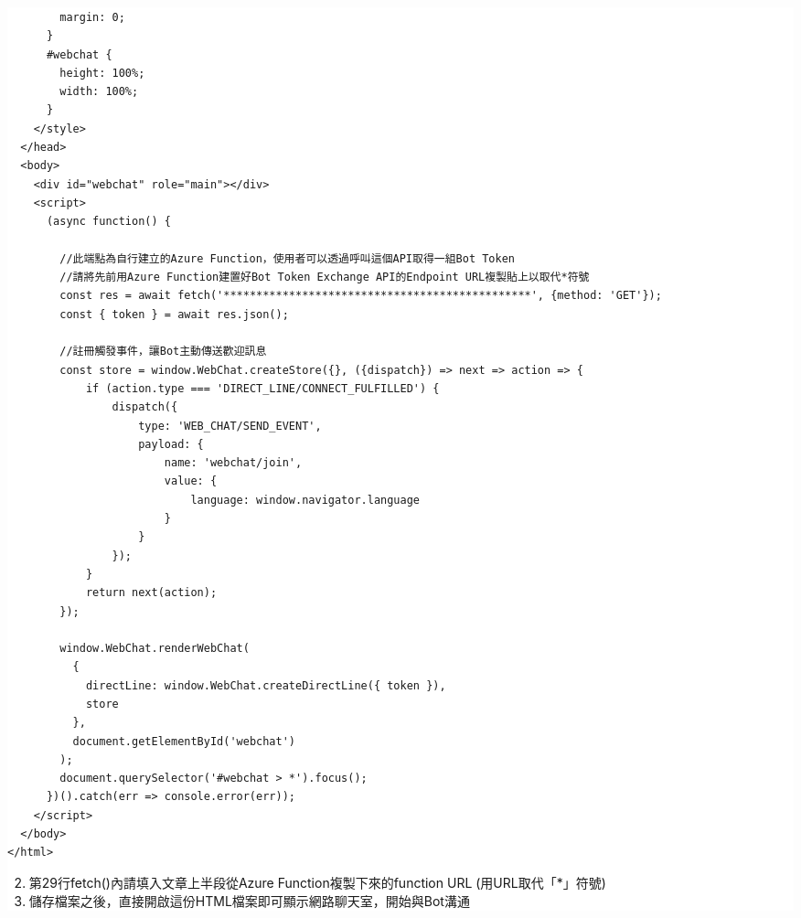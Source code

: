 ```javascript=
        margin: 0;
      }
      #webchat {
        height: 100%;
        width: 100%;
      }
    </style>
  </head>
  <body>
    <div id="webchat" role="main"></div>
    <script>
      (async function() {
        
        //此端點為自行建立的Azure Function，使用者可以透過呼叫這個API取得一組Bot Token
        //請將先前用Azure Function建置好Bot Token Exchange API的Endpoint URL複製貼上以取代*符號
        const res = await fetch('***********************************************', {method: 'GET'});
        const { token } = await res.json();
        
        //註冊觸發事件，讓Bot主動傳送歡迎訊息
        const store = window.WebChat.createStore({}, ({dispatch}) => next => action => {
            if (action.type === 'DIRECT_LINE/CONNECT_FULFILLED') {
                dispatch({
                    type: 'WEB_CHAT/SEND_EVENT',
                    payload: {
                        name: 'webchat/join',
                        value: {
                            language: window.navigator.language
                        }
                    }
                });
            }
            return next(action);
        });
        
        window.WebChat.renderWebChat(
          {
            directLine: window.WebChat.createDirectLine({ token }),
            store
          },
          document.getElementById('webchat')
        );
        document.querySelector('#webchat > *').focus();
      })().catch(err => console.error(err));
    </script>
  </body>
</html>
```
2. 第29行fetch()內請填入文章上半段從Azure Function複製下來的function URL (用URL取代「*」符號)
3. 儲存檔案之後，直接開啟這份HTML檔案即可顯示網路聊天室，開始與Bot溝通
